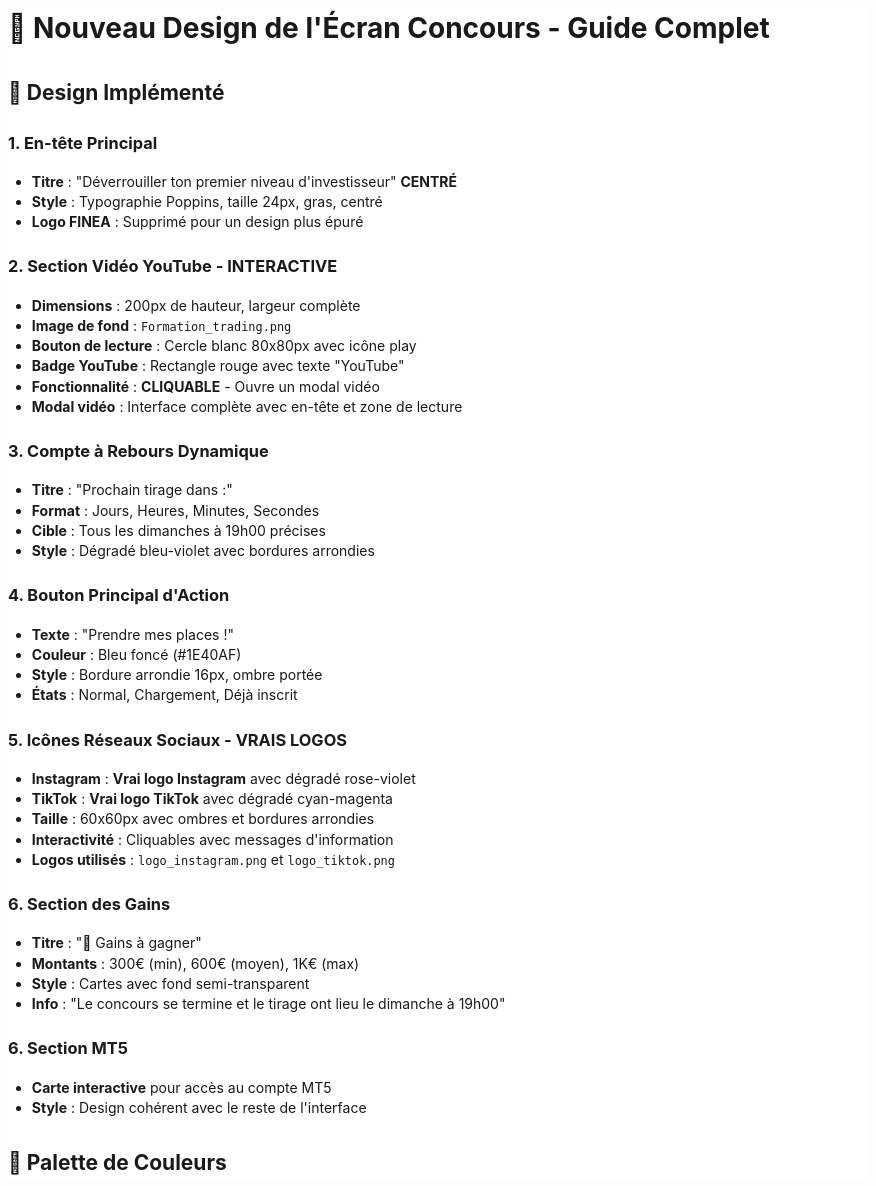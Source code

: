 # 🎨 Nouveau Design de l'Écran Concours - Guide Complet

## 🎯 Design Implémenté

### **1. En-tête Principal**
- **Titre** : "Déverrouiller ton premier niveau d'investisseur" **CENTRÉ**
- **Style** : Typographie Poppins, taille 24px, gras, centré
- **Logo FINEA** : Supprimé pour un design plus épuré

### **2. Section Vidéo YouTube - INTERACTIVE**
- **Dimensions** : 200px de hauteur, largeur complète
- **Image de fond** : `Formation_trading.png`
- **Bouton de lecture** : Cercle blanc 80x80px avec icône play
- **Badge YouTube** : Rectangle rouge avec texte "YouTube"
- **Fonctionnalité** : **CLIQUABLE** - Ouvre un modal vidéo
- **Modal vidéo** : Interface complète avec en-tête et zone de lecture

### **3. Compte à Rebours Dynamique**
- **Titre** : "Prochain tirage dans :"
- **Format** : Jours, Heures, Minutes, Secondes
- **Cible** : Tous les dimanches à 19h00 précises
- **Style** : Dégradé bleu-violet avec bordures arrondies

### **4. Bouton Principal d'Action**
- **Texte** : "Prendre mes places !"
- **Couleur** : Bleu foncé (#1E40AF)
- **Style** : Bordure arrondie 16px, ombre portée
- **États** : Normal, Chargement, Déjà inscrit

### **5. Icônes Réseaux Sociaux - VRAIS LOGOS**
- **Instagram** : **Vrai logo Instagram** avec dégradé rose-violet
- **TikTok** : **Vrai logo TikTok** avec dégradé cyan-magenta
- **Taille** : 60x60px avec ombres et bordures arrondies
- **Interactivité** : Cliquables avec messages d'information
- **Logos utilisés** : `logo_instagram.png` et `logo_tiktok.png`

### **6. Section des Gains**
- **Titre** : "🎁 Gains à gagner"
- **Montants** : 300€ (min), 600€ (moyen), 1K€ (max)
- **Style** : Cartes avec fond semi-transparent
- **Info** : "Le concours se termine et le tirage ont lieu le dimanche à 19h00"

### **6. Section MT5**
- **Carte interactive** pour accès au compte MT5
- **Style** : Design cohérent avec le reste de l'interface

## 🎨 Palette de Couleurs

